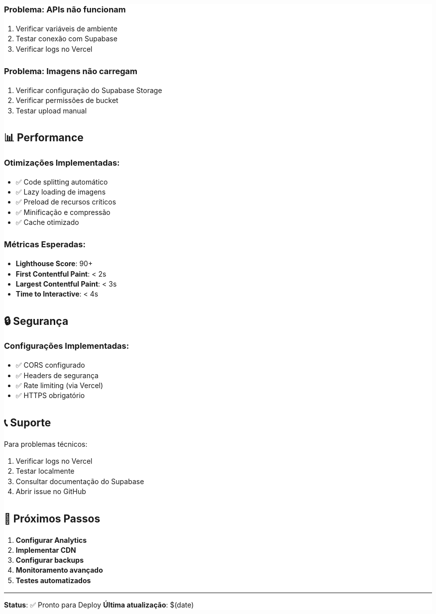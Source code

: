### Problema: APIs não funcionam
1. Verificar variáveis de ambiente
2. Testar conexão com Supabase
3. Verificar logs no Vercel

### Problema: Imagens não carregam
1. Verificar configuração do Supabase Storage
2. Verificar permissões de bucket
3. Testar upload manual

## 📊 Performance

### Otimizações Implementadas:
- ✅ Code splitting automático
- ✅ Lazy loading de imagens
- ✅ Preload de recursos críticos
- ✅ Minificação e compressão
- ✅ Cache otimizado

### Métricas Esperadas:
- **Lighthouse Score**: 90+
- **First Contentful Paint**: < 2s
- **Largest Contentful Paint**: < 3s
- **Time to Interactive**: < 4s

## 🔒 Segurança

### Configurações Implementadas:
- ✅ CORS configurado
- ✅ Headers de segurança
- ✅ Rate limiting (via Vercel)
- ✅ HTTPS obrigatório

## 📞 Suporte

Para problemas técnicos:
1. Verificar logs no Vercel
2. Testar localmente
3. Consultar documentação do Supabase
4. Abrir issue no GitHub

## 🎯 Próximos Passos

1. **Configurar Analytics**
2. **Implementar CDN**
3. **Configurar backups**
4. **Monitoramento avançado**
5. **Testes automatizados**

---

**Status**: ✅ Pronto para Deploy
**Última atualização**: $(date) 
